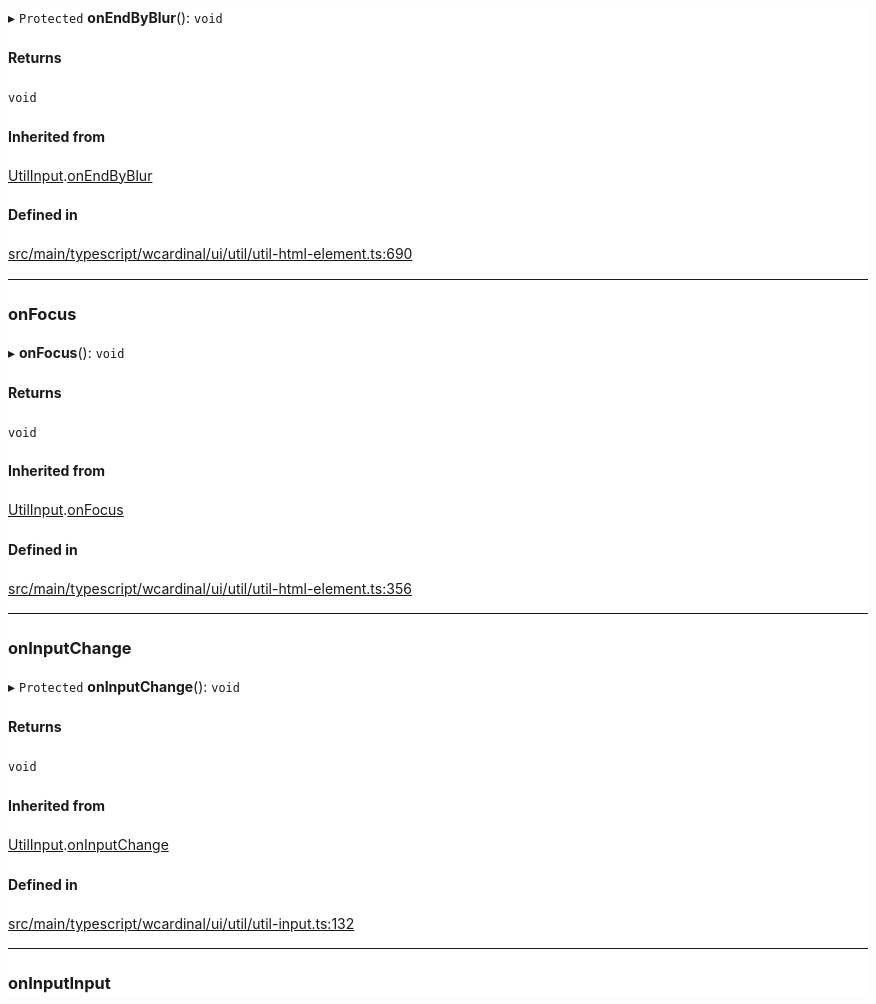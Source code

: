 ▸ `Protected` **onEndByBlur**(): `void`

#### Returns

`void`

#### Inherited from

[UtilInput](UtilInput.md).[onEndByBlur](UtilInput.md#onendbyblur)

#### Defined in

[src/main/typescript/wcardinal/ui/util/util-html-element.ts:690](https://github.com/winter-cardinal/winter-cardinal-ui/blob/v0.167.0/src/main/typescript/wcardinal/ui/util/util-html-element.ts#L690)

___

### onFocus

▸ **onFocus**(): `void`

#### Returns

`void`

#### Inherited from

[UtilInput](UtilInput.md).[onFocus](UtilInput.md#onfocus)

#### Defined in

[src/main/typescript/wcardinal/ui/util/util-html-element.ts:356](https://github.com/winter-cardinal/winter-cardinal-ui/blob/v0.167.0/src/main/typescript/wcardinal/ui/util/util-html-element.ts#L356)

___

### onInputChange

▸ `Protected` **onInputChange**(): `void`

#### Returns

`void`

#### Inherited from

[UtilInput](UtilInput.md).[onInputChange](UtilInput.md#oninputchange)

#### Defined in

[src/main/typescript/wcardinal/ui/util/util-input.ts:132](https://github.com/winter-cardinal/winter-cardinal-ui/blob/v0.167.0/src/main/typescript/wcardinal/ui/util/util-input.ts#L132)

___

### onInputInput
